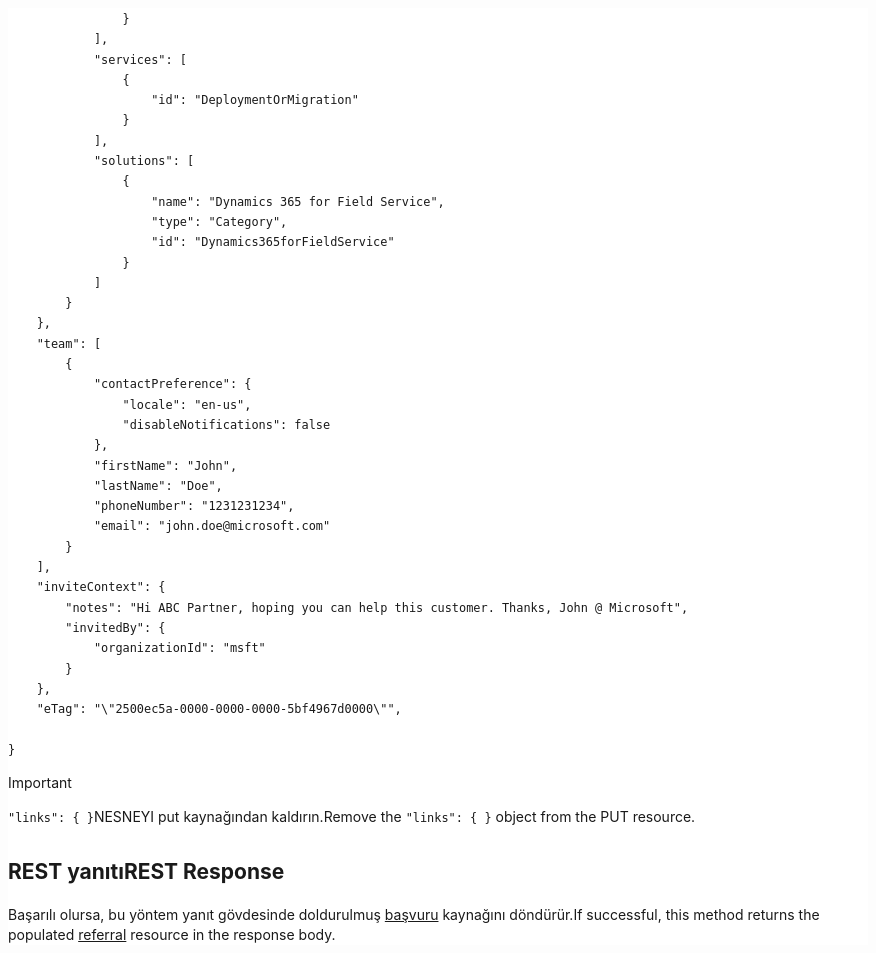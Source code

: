 ```http
                }
            ],
            "services": [
                {
                    "id": "DeploymentOrMigration"
                }
            ],
            "solutions": [
                {
                    "name": "Dynamics 365 for Field Service",
                    "type": "Category",
                    "id": "Dynamics365forFieldService"
                }
            ]
        }
    },
    "team": [
        {
            "contactPreference": {
                "locale": "en-us",
                "disableNotifications": false
            },
            "firstName": "John",
            "lastName": "Doe",
            "phoneNumber": "1231231234",
            "email": "john.doe@microsoft.com"
        }
    ],
    "inviteContext": {
        "notes": "Hi ABC Partner, hoping you can help this customer. Thanks, John @ Microsoft",
        "invitedBy": {
            "organizationId": "msft"
        }
    },
    "eTag": "\"2500ec5a-0000-0000-0000-5bf4967d0000\"",

}
```

> [!IMPORTANT]
> <span data-ttu-id="7b99f-197">`"links": { }`NESNEYI put kaynağından kaldırın.</span><span class="sxs-lookup"><span data-stu-id="7b99f-197">Remove the `"links": { }` object from the PUT resource.</span></span>

## <a name="rest-response"></a><span data-ttu-id="7b99f-198">REST yanıtı</span><span class="sxs-lookup"><span data-stu-id="7b99f-198">REST Response</span></span>

<span data-ttu-id="7b99f-199">Başarılı olursa, bu yöntem yanıt gövdesinde doldurulmuş [başvuru](referral-resources.md) kaynağını döndürür.</span><span class="sxs-lookup"><span data-stu-id="7b99f-199">If successful, this method returns the populated [referral](referral-resources.md) resource in the response body.</span></span>
